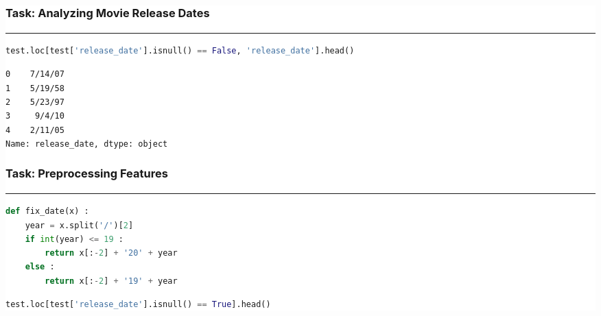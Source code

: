 




























### Task: Analyzing Movie Release Dates
***


```python
test.loc[test['release_date'].isnull() == False, 'release_date'].head()
```




    0    7/14/07
    1    5/19/58
    2    5/23/97
    3     9/4/10
    4    2/11/05
    Name: release_date, dtype: object



### Task: Preprocessing Features
***


```python
def fix_date(x) :
    year = x.split('/')[2]
    if int(year) <= 19 :
        return x[:-2] + '20' + year
    else :
        return x[:-2] + '19' + year
```


```python
test.loc[test['release_date'].isnull() == True].head()
```




<div>
<style scoped>
    .dataframe tbody tr th:only-of-type {
        vertical-align: middle;
    }
